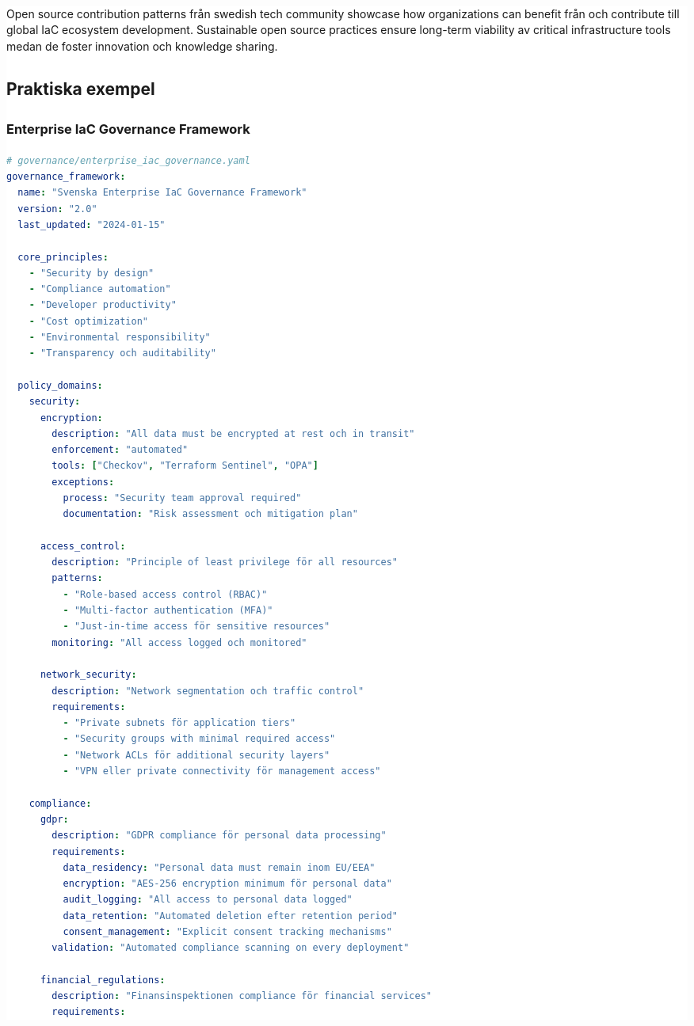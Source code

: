 Open source contribution patterns från swedish tech community showcase how organizations can benefit från och contribute till global IaC ecosystem development. Sustainable open source practices ensure long-term viability av critical infrastructure tools medan de foster innovation och knowledge sharing.

## Praktiska exempel

### Enterprise IaC Governance Framework
```yaml
# governance/enterprise_iac_governance.yaml
governance_framework:
  name: "Svenska Enterprise IaC Governance Framework"
  version: "2.0"
  last_updated: "2024-01-15"
  
  core_principles:
    - "Security by design"
    - "Compliance automation"
    - "Developer productivity"
    - "Cost optimization"
    - "Environmental responsibility"
    - "Transparency och auditability"

  policy_domains:
    security:
      encryption:
        description: "All data must be encrypted at rest och in transit"
        enforcement: "automated"
        tools: ["Checkov", "Terraform Sentinel", "OPA"]
        exceptions: 
          process: "Security team approval required"
          documentation: "Risk assessment och mitigation plan"
        
      access_control:
        description: "Principle of least privilege för all resources" 
        patterns:
          - "Role-based access control (RBAC)"
          - "Multi-factor authentication (MFA)"
          - "Just-in-time access för sensitive resources"
        monitoring: "All access logged och monitored"
        
      network_security:
        description: "Network segmentation och traffic control"
        requirements:
          - "Private subnets för application tiers"
          - "Security groups with minimal required access"
          - "Network ACLs för additional security layers"
          - "VPN eller private connectivity för management access"

    compliance:
      gdpr:
        description: "GDPR compliance för personal data processing"
        requirements:
          data_residency: "Personal data must remain inom EU/EEA"
          encryption: "AES-256 encryption minimum för personal data"
          audit_logging: "All access to personal data logged"
          data_retention: "Automated deletion efter retention period"
          consent_management: "Explicit consent tracking mechanisms"
        validation: "Automated compliance scanning on every deployment"
        
      financial_regulations:
        description: "Finansinspektionen compliance för financial services"
        requirements:
```